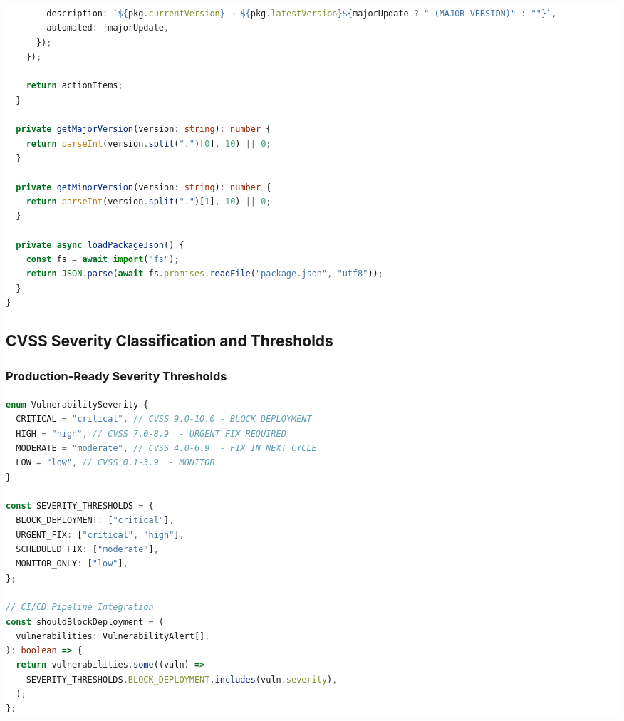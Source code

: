 ```typescript
        description: `${pkg.currentVersion} → ${pkg.latestVersion}${majorUpdate ? " (MAJOR VERSION)" : ""}`,
        automated: !majorUpdate,
      });
    });

    return actionItems;
  }

  private getMajorVersion(version: string): number {
    return parseInt(version.split(".")[0], 10) || 0;
  }

  private getMinorVersion(version: string): number {
    return parseInt(version.split(".")[1], 10) || 0;
  }

  private async loadPackageJson() {
    const fs = await import("fs");
    return JSON.parse(await fs.promises.readFile("package.json", "utf8"));
  }
}
```

## CVSS Severity Classification and Thresholds

### **Production-Ready Severity Thresholds**

```typescript
enum VulnerabilitySeverity {
  CRITICAL = "critical", // CVSS 9.0-10.0 - BLOCK DEPLOYMENT
  HIGH = "high", // CVSS 7.0-8.9  - URGENT FIX REQUIRED
  MODERATE = "moderate", // CVSS 4.0-6.9  - FIX IN NEXT CYCLE
  LOW = "low", // CVSS 0.1-3.9  - MONITOR
}

const SEVERITY_THRESHOLDS = {
  BLOCK_DEPLOYMENT: ["critical"],
  URGENT_FIX: ["critical", "high"],
  SCHEDULED_FIX: ["moderate"],
  MONITOR_ONLY: ["low"],
};

// CI/CD Pipeline Integration
const shouldBlockDeployment = (
  vulnerabilities: VulnerabilityAlert[],
): boolean => {
  return vulnerabilities.some((vuln) =>
    SEVERITY_THRESHOLDS.BLOCK_DEPLOYMENT.includes(vuln.severity),
  );
};
```
